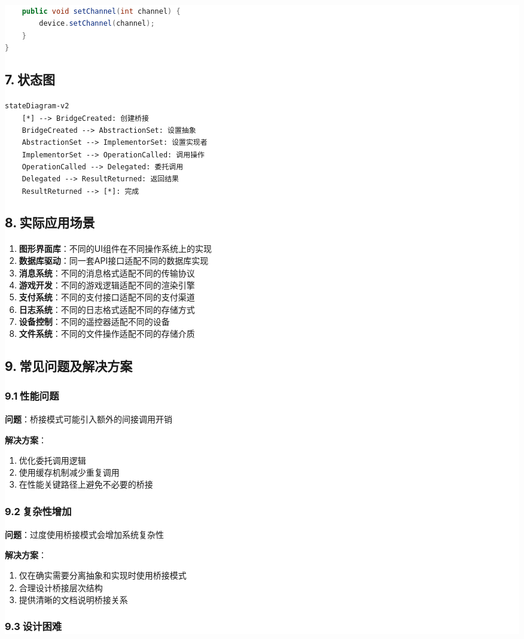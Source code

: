 ```java
    public void setChannel(int channel) {
        device.setChannel(channel);
    }
}
```

## 7. 状态图

```mermaid
stateDiagram-v2
    [*] --> BridgeCreated: 创建桥接
    BridgeCreated --> AbstractionSet: 设置抽象
    AbstractionSet --> ImplementorSet: 设置实现者
    ImplementorSet --> OperationCalled: 调用操作
    OperationCalled --> Delegated: 委托调用
    Delegated --> ResultReturned: 返回结果
    ResultReturned --> [*]: 完成
```

## 8. 实际应用场景

1. **图形界面库**：不同的UI组件在不同操作系统上的实现
2. **数据库驱动**：同一套API接口适配不同的数据库实现
3. **消息系统**：不同的消息格式适配不同的传输协议
4. **游戏开发**：不同的游戏逻辑适配不同的渲染引擎
5. **支付系统**：不同的支付接口适配不同的支付渠道
6. **日志系统**：不同的日志格式适配不同的存储方式
7. **设备控制**：不同的遥控器适配不同的设备
8. **文件系统**：不同的文件操作适配不同的存储介质

## 9. 常见问题及解决方案

### 9.1 性能问题

**问题**：桥接模式可能引入额外的间接调用开销

**解决方案**：
1. 优化委托调用逻辑
2. 使用缓存机制减少重复调用
3. 在性能关键路径上避免不必要的桥接

### 9.2 复杂性增加

**问题**：过度使用桥接模式会增加系统复杂性

**解决方案**：
1. 仅在确实需要分离抽象和实现时使用桥接模式
2. 合理设计桥接层次结构
3. 提供清晰的文档说明桥接关系

### 9.3 设计困难
